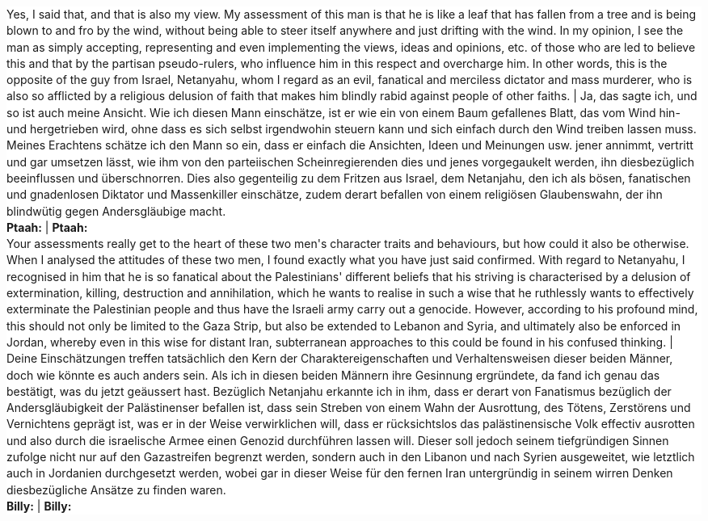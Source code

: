 Yes, I said that, and that is also my view. My assessment of this man is that he is like a leaf that has fallen from a tree and is being blown to and fro by the wind, without being able to steer itself anywhere and just drifting with the wind. In my opinion, I see the man as simply accepting, representing and even implementing the views, ideas and opinions, etc. of those who are led to believe this and that by the partisan pseudo-rulers, who influence him in this respect and overcharge him. In other words, this is the opposite of the guy from Israel, Netanyahu, whom I regard as an evil, fanatical and merciless dictator and mass murderer, who is also so afflicted by a religious delusion of faith that makes him blindly rabid against people of other faiths.  | Ja, das sagte ich, und so ist auch meine Ansicht. Wie ich diesen Mann einschätze, ist er wie ein von einem Baum gefallenes Blatt, das vom Wind hin- und hergetrieben wird, ohne dass es sich selbst irgendwohin steuern kann und sich einfach durch den Wind treiben lassen muss. Meines Erachtens schätze ich den Mann so ein, dass er einfach die Ansichten, Ideen und Meinungen usw. jener annimmt, vertritt und gar umsetzen lässt, wie ihm von den parteiischen Scheinregierenden dies und jenes vorgegaukelt werden, ihn diesbezüglich beeinflussen und überschnorren. Dies also gegenteilig zu dem Fritzen aus Israel, dem Netanjahu, den ich als bösen, fanatischen und gnadenlosen Diktator und Massenkiller einschätze, zudem derart befallen von einem religiösen Glaubenswahn, der ihn blindwütig gegen Andersgläubige macht.   
**Ptaah:** | **Ptaah:**  
Your assessments really get to the heart of these two men's character traits and behaviours, but how could it also be otherwise. When I analysed the attitudes of these two men, I found exactly what you have just said confirmed. With regard to Netanyahu, I recognised in him that he is so fanatical about the Palestinians' different beliefs that his striving is characterised by a delusion of extermination, killing, destruction and annihilation, which he wants to realise in such a wise that he ruthlessly wants to effectively exterminate the Palestinian people and thus have the Israeli army carry out a genocide. However, according to his profound mind, this should not only be limited to the Gaza Strip, but also be extended to Lebanon and Syria, and ultimately also be enforced in Jordan, whereby even in this wise for distant Iran, subterranean approaches to this could be found in his confused thinking.  | Deine Einschätzungen treffen tatsächlich den Kern der Charaktereigenschaften und Verhaltensweisen dieser beiden Männer, doch wie könnte es auch anders sein. Als ich in diesen beiden Männern ihre Gesinnung ergründete, da fand ich genau das bestätigt, was du jetzt geäussert hast. Bezüglich Netanjahu erkannte ich in ihm, dass er derart von Fanatismus bezüglich der Andersgläubigkeit der Palästinenser befallen ist, dass sein Streben von einem Wahn der Ausrottung, des Tötens, Zerstörens und Vernichtens geprägt ist, was er in der Weise verwirklichen will, dass er rücksichtslos das palästinensische Volk effectiv ausrotten und also durch die israelische Armee einen Genozid durchführen lassen will. Dieser soll jedoch seinem tiefgründigen Sinnen zufolge nicht nur auf den Gazastreifen begrenzt werden, sondern auch in den Libanon und nach Syrien ausgeweitet, wie letztlich auch in Jordanien durchgesetzt werden, wobei gar in dieser Weise für den fernen Iran untergründig in seinem wirren Denken diesbezügliche Ansätze zu finden waren.   
**Billy:** | **Billy:**  